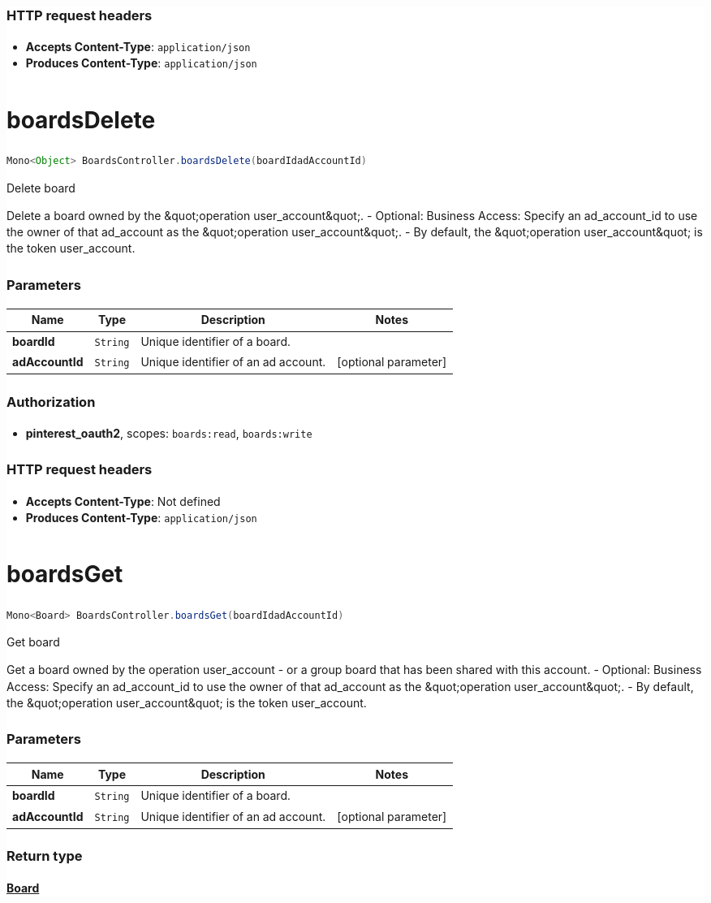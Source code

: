 ### HTTP request headers
 - **Accepts Content-Type**: `application/json`
 - **Produces Content-Type**: `application/json`

<a id="boardsDelete"></a>
# **boardsDelete**
```java
Mono<Object> BoardsController.boardsDelete(boardIdadAccountId)
```

Delete board

Delete a board owned by the \&quot;operation user_account\&quot;. - Optional: Business Access: Specify an ad_account_id to use the owner of that ad_account as the \&quot;operation user_account\&quot;. - By default, the \&quot;operation user_account\&quot; is the token user_account.

### Parameters
Name | Type | Description  | Notes
------------- | ------------- | ------------- | -------------
**boardId** | `String` | Unique identifier of a board. |
**adAccountId** | `String` | Unique identifier of an ad account. | [optional parameter]


### Authorization
* **pinterest_oauth2**, scopes: `boards:read`, `boards:write`

### HTTP request headers
 - **Accepts Content-Type**: Not defined
 - **Produces Content-Type**: `application/json`

<a id="boardsGet"></a>
# **boardsGet**
```java
Mono<Board> BoardsController.boardsGet(boardIdadAccountId)
```

Get board

Get a board owned by the operation user_account - or a group board that has been shared with this account. - Optional: Business Access: Specify an ad_account_id to use the owner of that ad_account as the \&quot;operation user_account\&quot;. - By default, the \&quot;operation user_account\&quot; is the token user_account.

### Parameters
Name | Type | Description  | Notes
------------- | ------------- | ------------- | -------------
**boardId** | `String` | Unique identifier of a board. |
**adAccountId** | `String` | Unique identifier of an ad account. | [optional parameter]

### Return type
[**Board**](../../docs/models/Board.md)
